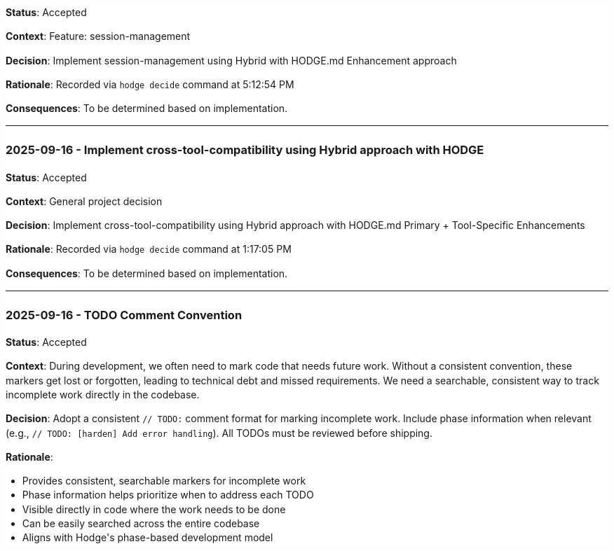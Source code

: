 **Status**: Accepted

**Context**:
Feature: session-management

**Decision**:
Implement session-management using Hybrid with HODGE.md Enhancement approach

**Rationale**:
Recorded via `hodge decide` command at 5:12:54 PM

**Consequences**:
To be determined based on implementation.

---


### 2025-09-16 - Implement cross-tool-compatibility using Hybrid approach with HODGE

**Status**: Accepted

**Context**:
General project decision

**Decision**:
Implement cross-tool-compatibility using Hybrid approach with HODGE.md Primary + Tool-Specific Enhancements

**Rationale**:
Recorded via `hodge decide` command at 1:17:05 PM

**Consequences**:
To be determined based on implementation.

---


### 2025-09-16 - TODO Comment Convention

**Status**: Accepted

**Context**:
During development, we often need to mark code that needs future work. Without a consistent convention, these markers get lost or forgotten, leading to technical debt and missed requirements. We need a searchable, consistent way to track incomplete work directly in the codebase.

**Decision**:
Adopt a consistent `// TODO:` comment format for marking incomplete work. Include phase information when relevant (e.g., `// TODO: [harden] Add error handling`). All TODOs must be reviewed before shipping.

**Rationale**:
- Provides consistent, searchable markers for incomplete work
- Phase information helps prioritize when to address each TODO
- Visible directly in code where the work needs to be done
- Can be easily searched across the entire codebase
- Aligns with Hodge's phase-based development model
